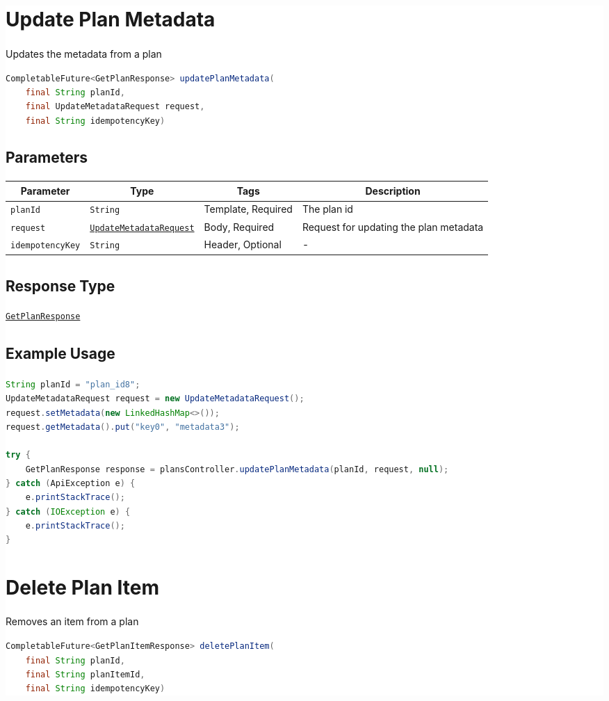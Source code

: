 
# Update Plan Metadata

Updates the metadata from a plan

```java
CompletableFuture<GetPlanResponse> updatePlanMetadata(
    final String planId,
    final UpdateMetadataRequest request,
    final String idempotencyKey)
```

## Parameters

| Parameter | Type | Tags | Description |
|  --- | --- | --- | --- |
| `planId` | `String` | Template, Required | The plan id |
| `request` | [`UpdateMetadataRequest`](../../doc/models/update-metadata-request.md) | Body, Required | Request for updating the plan metadata |
| `idempotencyKey` | `String` | Header, Optional | - |

## Response Type

[`GetPlanResponse`](../../doc/models/get-plan-response.md)

## Example Usage

```java
String planId = "plan_id8";
UpdateMetadataRequest request = new UpdateMetadataRequest();
request.setMetadata(new LinkedHashMap<>());
request.getMetadata().put("key0", "metadata3");

try {
    GetPlanResponse response = plansController.updatePlanMetadata(planId, request, null);
} catch (ApiException e) {
    e.printStackTrace();
} catch (IOException e) {
    e.printStackTrace();
}
```


# Delete Plan Item

Removes an item from a plan

```java
CompletableFuture<GetPlanItemResponse> deletePlanItem(
    final String planId,
    final String planItemId,
    final String idempotencyKey)
```
